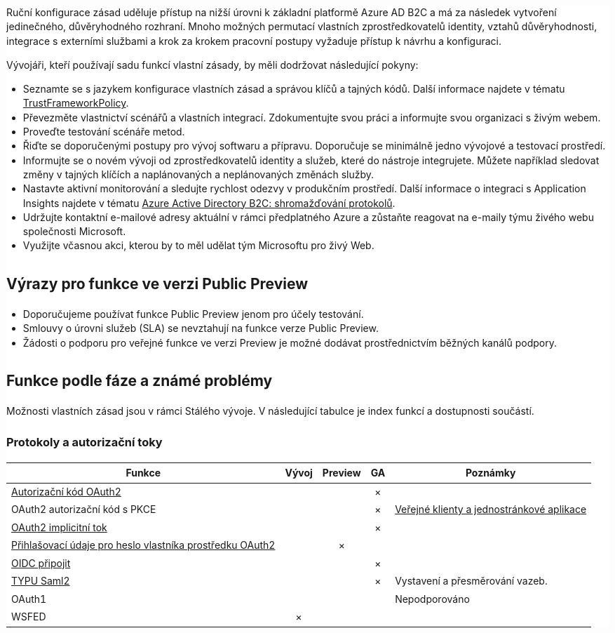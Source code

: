 Ruční konfigurace zásad uděluje přístup na nižší úrovni k základní platformě Azure AD B2C a má za následek vytvoření jedinečného, důvěryhodného rozhraní. Mnoho možných permutací vlastních zprostředkovatelů identity, vztahů důvěryhodnosti, integrace s externími službami a krok za krokem pracovní postupy vyžaduje přístup k návrhu a konfiguraci.

Vývojáři, kteří používají sadu funkcí vlastní zásady, by měli dodržovat následující pokyny:

- Seznamte se s jazykem konfigurace vlastních zásad a správou klíčů a tajných kódů. Další informace najdete v tématu [TrustFrameworkPolicy](trustframeworkpolicy.md).
- Převezměte vlastnictví scénářů a vlastních integrací. Zdokumentujte svou práci a informujte svou organizaci s živým webem.
- Proveďte testování scénáře metod.
- Řiďte se doporučenými postupy pro vývoj softwaru a přípravu. Doporučuje se minimálně jedno vývojové a testovací prostředí.
- Informujte se o novém vývoji od zprostředkovatelů identity a služeb, které do nástroje integrujete. Můžete například sledovat změny v tajných klíčích a naplánovaných a neplánovaných změnách služby.
- Nastavte aktivní monitorování a sledujte rychlost odezvy v produkčním prostředí. Další informace o integraci s Application Insights najdete v tématu [Azure Active Directory B2C: shromažďování protokolů](analytics-with-application-insights.md).
- Udržujte kontaktní e-mailové adresy aktuální v rámci předplatného Azure a zůstaňte reagovat na e-maily týmu živého webu společnosti Microsoft.
- Využijte včasnou akci, kterou by to měl udělat tým Microsoftu pro živý Web.

## <a name="terms-for-features-in-public-preview"></a>Výrazy pro funkce ve verzi Public Preview

- Doporučujeme používat funkce Public Preview jenom pro účely testování.
- Smlouvy o úrovni služeb (SLA) se nevztahují na funkce verze Public Preview.
- Žádosti o podporu pro veřejné funkce ve verzi Preview je možné dodávat prostřednictvím běžných kanálů podpory.

## <a name="features-by-stage-and-known-issues"></a>Funkce podle fáze a známé problémy

Možnosti vlastních zásad jsou v rámci Stálého vývoje. V následující tabulce je index funkcí a dostupnosti součástí.


### <a name="protocols-and-authorization-flows"></a>Protokoly a autorizační toky

| Funkce | Vývoj | Preview | GA | Poznámky |
|-------- | :-----------: | :-------: | :--: | ----- |
| [Autorizační kód OAuth2](authorization-code-flow.md) |  |  | × |  |
| OAuth2 autorizační kód s PKCE |  |  | × | [Veřejné klienty a jednostránkové aplikace](authorization-code-flow.md)  |
| [OAuth2 implicitní tok](implicit-flow-single-page-application.md) |  |  | × |  |
| [Přihlašovací údaje pro heslo vlastníka prostředku OAuth2](ropc-custom.md) |  | × |  |  |
| [OIDC připojit](openid-connect.md) |  |  | × |  |
| [TYPU Saml2](saml-service-provider.md)  |  |  |×  | Vystavení a přesměrování vazeb. |
| OAuth1 |  |  |  | Nepodporováno |
| WSFED | × |  |  |  |
